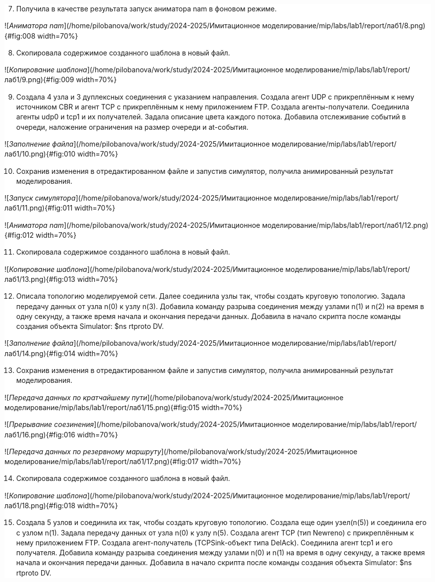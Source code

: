 7. Получила в качестве результата запуск аниматора nam в фоновом режиме. 

![*Аниматора nam*](/home/pilobanova/work/study/2024-2025/Имитационное моделирование/mip/labs/lab1/report/лаб1/8.png){#fig:008 width=70%}

8. Скопировала содержимое созданного шаблона в новый файл.

![*Копирование шаблона*](/home/pilobanova/work/study/2024-2025/Имитационное моделирование/mip/labs/lab1/report/лаб1/9.png){#fig:009 width=70%}

9. Создала 4 узла и 3 дуплексных соединения с указанием направления. Создала агент UDP с прикреплённым к нему источником CBR и агент TCP с прикреплённым к нему приложением FTP. Создала агенты-получатели. Соединила агенты udp0 и tcp1 и их получателей. Задала описание цвета каждого потока. Добавила отслеживание событий в очереди, наложение ограничения на размер очереди и at-события. 

![*Заполнение файла*](/home/pilobanova/work/study/2024-2025/Имитационное моделирование/mip/labs/lab1/report/лаб1/10.png){#fig:010 width=70%}

10. Сохранив изменения в отредактированном файле и запустив симулятор, получила анимированный результат моделирования.

![*Запуск симулятора*](/home/pilobanova/work/study/2024-2025/Имитационное моделирование/mip/labs/lab1/report/лаб1/11.png){#fig:011 width=70%}

![*Аниматора nam*](/home/pilobanova/work/study/2024-2025/Имитационное моделирование/mip/labs/lab1/report/лаб1/12.png){#fig:012 width=70%}

11. Скопировала содержимое созданного шаблона в новый файл.

![*Копирование шаблона*](/home/pilobanova/work/study/2024-2025/Имитационное моделирование/mip/labs/lab1/report/лаб1/13.png){#fig:013 width=70%}

12. Описала топологию моделируемой сети. Далее соединила узлы так, чтобы создать круговую топологию. Задала передачу данных от узла n(0) к узлу n(3). Добавила команду разрыва соединения между узлами n(1) и n(2) на время в одну секунду, а также время начала и окончания передачи данных. Добавила в начало скрипта после команды создания объекта Simulator: $ns rtproto DV. 

![*Заполнение файла*](/home/pilobanova/work/study/2024-2025/Имитационное моделирование/mip/labs/lab1/report/лаб1/14.png){#fig:014 width=70%}

13. Сохранив изменения в отредактированном файле и запустив симулятор, получила анимированный результат моделирования.

![*Передача данных по кратчайшему пути*](/home/pilobanova/work/study/2024-2025/Имитационное моделирование/mip/labs/lab1/report/лаб1/15.png){#fig:015 width=70%}

![*Прерывание соезинения*](/home/pilobanova/work/study/2024-2025/Имитационное моделирование/mip/labs/lab1/report/лаб1/16.png){#fig:016 width=70%}

![*Передача данных по резервному маршруту*](/home/pilobanova/work/study/2024-2025/Имитационное моделирование/mip/labs/lab1/report/лаб1/17.png){#fig:017 width=70%}

14. Скопировала содержимое созданного шаблона в новый файл.

![*Копирование шаблона*](/home/pilobanova/work/study/2024-2025/Имитационное моделирование/mip/labs/lab1/report/лаб1/18.png){#fig:018 width=70%}

15. Создала 5 узлов и соединила их так, чтобы создать круговую топологию. Создала еще один узел(n(5)) и соединила его с узлом n(1). Задала передачу данных от узла n(0) к узлу n(5). Создала агент TCP (тип Newreno) с прикреплённым к нему приложением FTP. Создала агент-получатель (TCPSink-объект типа DelAck). Соединила агент tcp1 и его получателя. Добавила команду разрыва соединения между узлами n(0) и n(1) на время в одну секунду, а также время начала и окончания передачи данных. Добавила в начало скрипта после команды создания объекта Simulator: $ns rtproto DV. 
